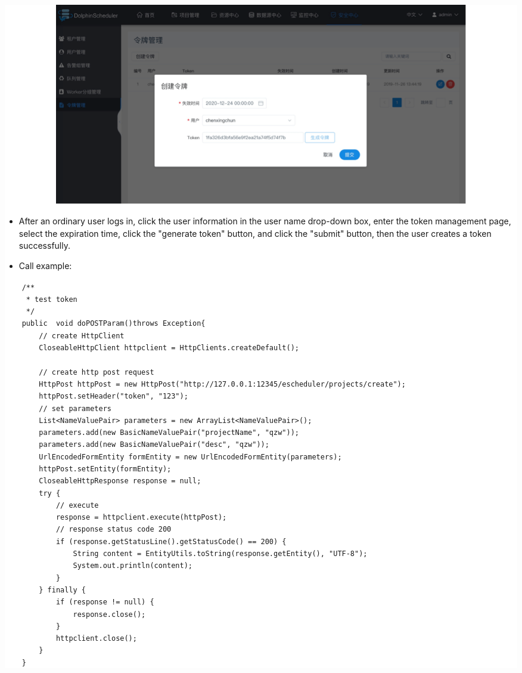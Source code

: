   <p align="center">
      <img src="/img/creat_token.png" width="80%" />
   </p>
  
  - After an ordinary user logs in, click the user information in the user name drop-down box, enter the token management page, select the expiration time, click the "generate token" button, and click the "submit" button, then the user creates a token successfully.
    
  - Call example:
  
```Token call example
    /**
     * test token
     */
    public  void doPOSTParam()throws Exception{
        // create HttpClient
        CloseableHttpClient httpclient = HttpClients.createDefault();

        // create http post request
        HttpPost httpPost = new HttpPost("http://127.0.0.1:12345/escheduler/projects/create");
        httpPost.setHeader("token", "123");
        // set parameters
        List<NameValuePair> parameters = new ArrayList<NameValuePair>();
        parameters.add(new BasicNameValuePair("projectName", "qzw"));
        parameters.add(new BasicNameValuePair("desc", "qzw"));
        UrlEncodedFormEntity formEntity = new UrlEncodedFormEntity(parameters);
        httpPost.setEntity(formEntity);
        CloseableHttpResponse response = null;
        try {
            // execute
            response = httpclient.execute(httpPost);
            // response status code 200
            if (response.getStatusLine().getStatusCode() == 200) {
                String content = EntityUtils.toString(response.getEntity(), "UTF-8");
                System.out.println(content);
            }
        } finally {
            if (response != null) {
                response.close();
            }
            httpclient.close();
        }
    }
```